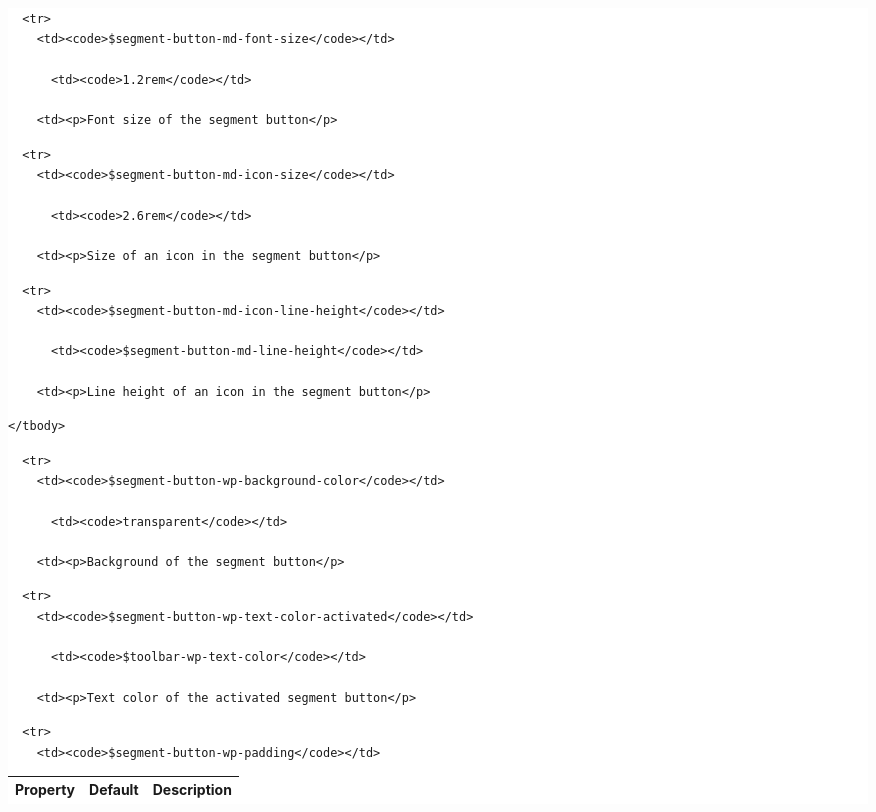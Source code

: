       <tr>
        <td><code>$segment-button-md-font-size</code></td>
        
          <td><code>1.2rem</code></td>
        
        <td><p>Font size of the segment button</p>
</td>
      </tr>
      
      <tr>
        <td><code>$segment-button-md-icon-size</code></td>
        
          <td><code>2.6rem</code></td>
        
        <td><p>Size of an icon in the segment button</p>
</td>
      </tr>
      
      <tr>
        <td><code>$segment-button-md-icon-line-height</code></td>
        
          <td><code>$segment-button-md-line-height</code></td>
        
        <td><p>Line height of an icon in the segment button</p>
</td>
      </tr>
      
    </tbody>
  </table>
  
  <table ng-show="active === 'wp'" id="sass-wp" class="table param-table" style="margin:0;">
    <thead>
      <tr>
        <th>Property</th>
        <th>Default</th>
        <th>Description</th>
      </tr>
    </thead>
    <tbody>
      
      <tr>
        <td><code>$segment-button-wp-background-color</code></td>
        
          <td><code>transparent</code></td>
        
        <td><p>Background of the segment button</p>
</td>
      </tr>
      
      <tr>
        <td><code>$segment-button-wp-text-color-activated</code></td>
        
          <td><code>$toolbar-wp-text-color</code></td>
        
        <td><p>Text color of the activated segment button</p>
</td>
      </tr>
      
      <tr>
        <td><code>$segment-button-wp-padding</code></td>
        